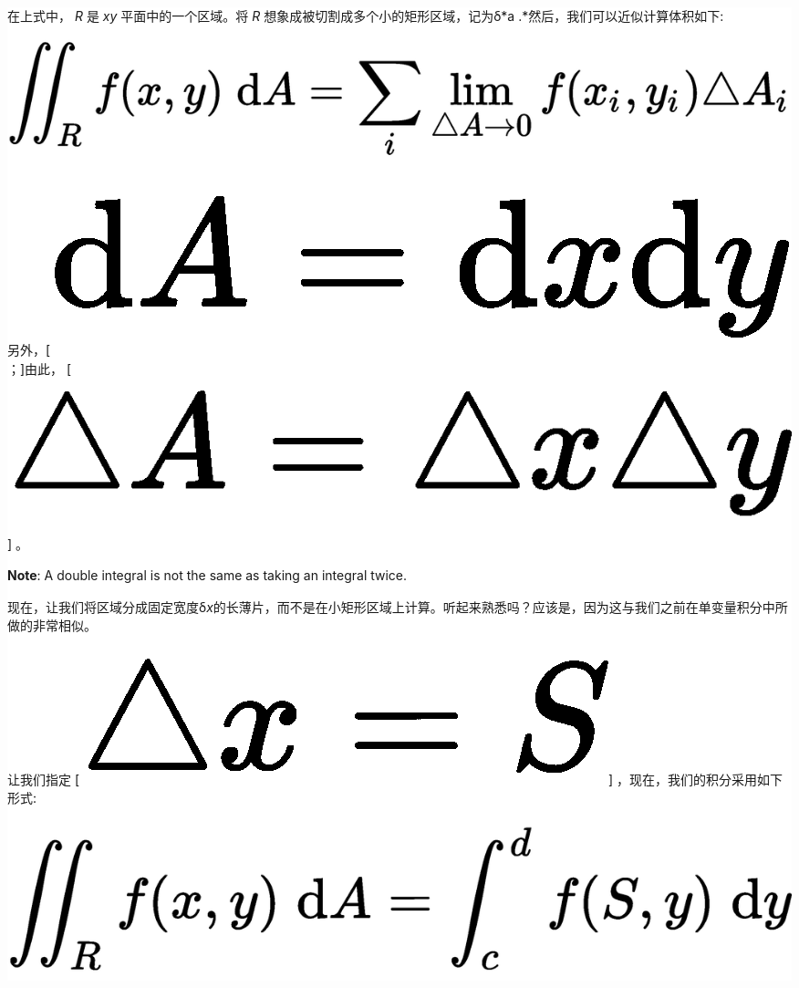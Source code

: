 在上式中， *R* 是 *xy* 平面中的一个区域。将 *R* 想象成被切割成多个小的矩形区域，记为δ*a .*然后，我们可以近似计算体积如下:

![](img/dc69db3c-edf2-47e2-885d-ec0b44dd7ecd.png)

另外，[![](img/1d593af0-f0af-4c55-93de-f0a25bf3ce1e.png)；]由此， [![](img/8821d935-1ebd-454f-9c25-89be013cc69b.png)] 。

**Note**: A double integral is not the same as taking an integral twice.

现在，让我们将区域分成固定宽度δ*x*的长薄片，而不是在小矩形区域上计算。听起来熟悉吗？应该是，因为这与我们之前在单变量积分中所做的非常相似。

让我们指定 [![](img/1f2a4e61-beb2-4c8b-b219-2ec8d4d46c37.png)] ，现在，我们的积分采用如下形式:

![](img/ad381372-6c96-4d98-ba5a-b0ec5d05a8d5.png)
